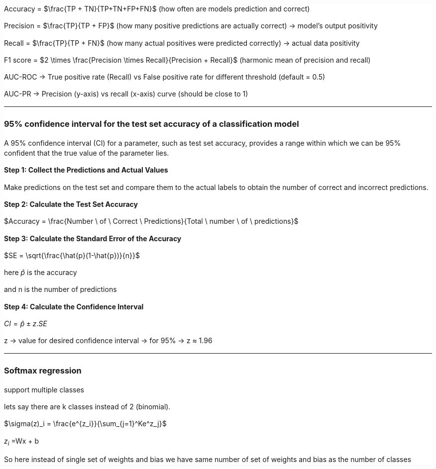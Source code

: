 Accuracy = $\frac{TP + TN}{TP+TN+FP+FN}$ (how often are models prediction and correct)

Precision = $\frac{TP}{TP + FP}$ (how many positive predictions are actually correct)  → model’s output positivity

Recall = $\frac{TP}{TP + FN}$ (how many actual positives were predicted correctly)  → actual data positivity

F1 score = $2 \times \frac{Precision \times Recall}{Precision + Recall}$ (harmonic mean of precision and recall)

AUC-ROC → True positive rate (Recall) vs False positive rate for different threshold (default = 0.5)

AUC-PR → Precision (y-axis) vs recall (x-axis) curve (should be close to 1)

---

### 95% confidence interval for the test set accuracy of a classification model

A 95% confidence interval (CI) for a parameter, such as test set accuracy, provides a range within which we can be 95% confident that the true value of the parameter lies.

**Step 1: Collect the Predictions and Actual Values**

Make predictions on the test set and compare them to the actual labels to obtain the number of correct and incorrect predictions.

**Step 2: Calculate the Test Set Accuracy**

$Accuracy = \frac{Number \ of \ Correct \ Predictions}{Total \ number \ of \  predictions}$

**Step 3: Calculate the Standard Error of the Accuracy**

$SE = \sqrt{\frac{\hat{p}(1-\hat{p})}{n}}$

here $\hat{p}$ is the accuracy

and n is the number of predictions

**Step 4: Calculate the Confidence Interval**

$CI = \hat{p} \pm z.SE$

z → value for desired confidence interval → for 95% → z $\approx$ 1.96

---

### **Softmax regression**

support multiple classes

lets say there are k classes instead of 2 (binomial).

$\sigma(z)_i = \frac{e^{z_i}}{\sum_{j=1}^Ke^z_j}$ 

$z_i$ =Wx + b

So here instead of single set of weights and bias we have same number of set of weights and bias as the number of classes
